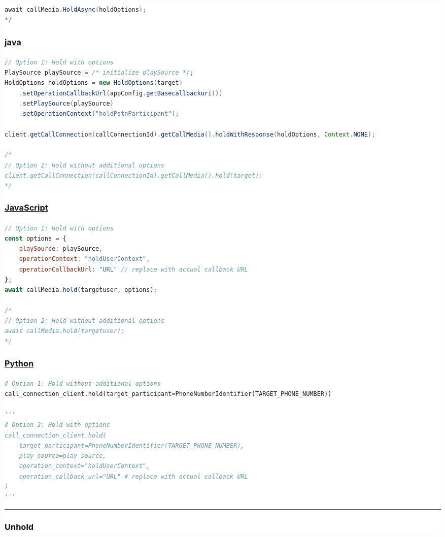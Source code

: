 ```csharp
await callMedia.HoldAsync(holdOptions);
*/
```

### [java](#tab/java)

```java
// Option 1: Hold with options
PlaySource playSource = /* initialize playSource */;
HoldOptions holdOptions = new HoldOptions(target)
    .setOperationCallbackUrl(appConfig.getBasecallbackuri())
    .setPlaySource(playSource)
    .setOperationContext("holdPstnParticipant");

client.getCallConnection(callConnectionId).getCallMedia().holdWithResponse(holdOptions, Context.NONE);

/*
// Option 2: Hold without additional options
client.getCallConnection(callConnectionId).getCallMedia().hold(target);
*/
```

### [JavaScript](#tab/javascript)

```javascript
// Option 1: Hold with options
const options = {
    playSource: playSource,
    operationContext: "holdUserContext",
    operationCallbackUrl: "URL" // replace with actual callback URL
};
await callMedia.hold(targetuser, options);

/*
// Option 2: Hold without additional options
await callMedia.hold(targetuser);
*/
```

### [Python](#tab/python)

```python
# Option 1: Hold without additional options
call_connection_client.hold(target_participant=PhoneNumberIdentifier(TARGET_PHONE_NUMBER))

'''
# Option 2: Hold with options
call_connection_client.hold(
    target_participant=PhoneNumberIdentifier(TARGET_PHONE_NUMBER),
    play_source=play_source,
    operation_context="holdUserContext",
    operation_callback_url="URL" # replace with actual callback URL
)
'''
```
-----
### Unhold

